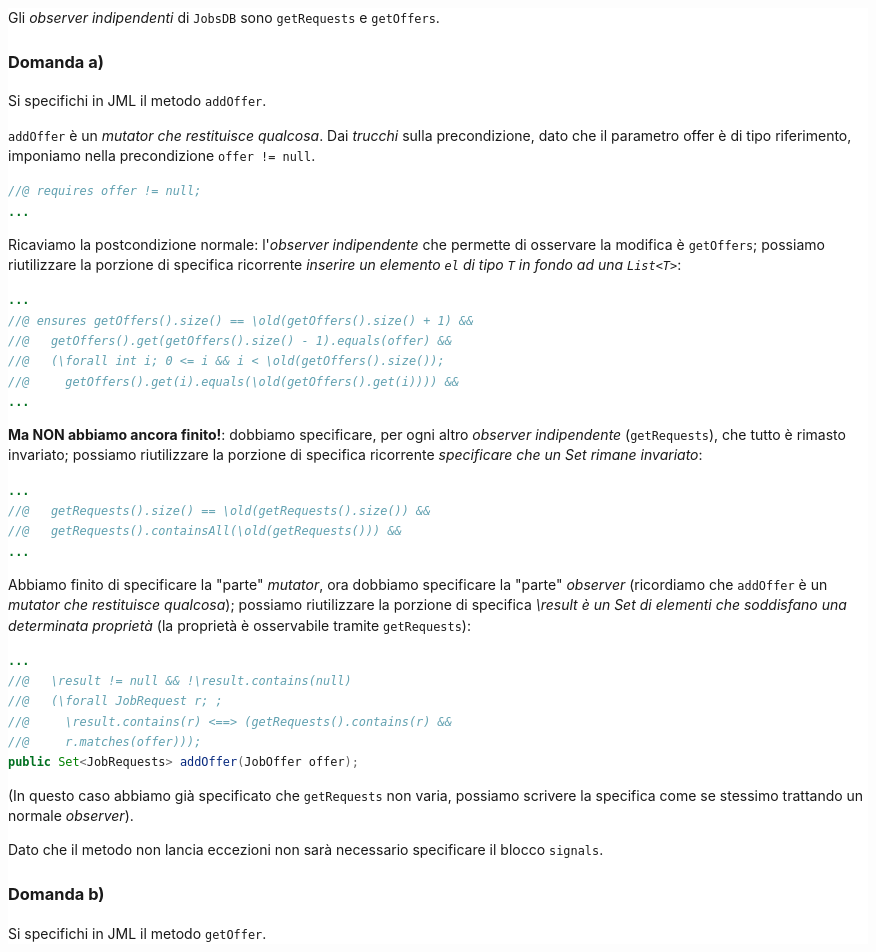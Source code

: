 

Gli _observer indipendenti_ di `JobsDB` sono `getRequests` e `getOffers`.

### Domanda a)

Si specifichi in JML il metodo `addOffer`.

`addOffer` è un _mutator che restituisce qualcosa_.
Dai _trucchi_ sulla precondizione, dato che il parametro offer è di tipo riferimento, imponiamo nella precondizione `offer != null`.
```java
//@ requires offer != null;
...
```
Ricaviamo la postcondizione normale: l'_observer indipendente_ che permette di osservare la modifica è `getOffers`; possiamo riutilizzare la porzione di specifica ricorrente _inserire un elemento `el` di tipo `T` in fondo ad una `List<T>`_:
```java
...
//@ ensures getOffers().size() == \old(getOffers().size() + 1) &&
//@   getOffers().get(getOffers().size() - 1).equals(offer) &&
//@   (\forall int i; 0 <= i && i < \old(getOffers().size());
//@     getOffers().get(i).equals(\old(getOffers().get(i)))) &&
...
```
**Ma NON abbiamo ancora finito!**: dobbiamo specificare, per ogni altro _observer indipendente_ (`getRequests`), che tutto è rimasto invariato; possiamo riutilizzare la porzione di specifica ricorrente _specificare che un Set<T> rimane invariato_:
```java
...
//@   getRequests().size() == \old(getRequests().size()) &&
//@   getRequests().containsAll(\old(getRequests())) &&
...
```
Abbiamo finito di specificare la "parte" _mutator_, ora dobbiamo specificare la "parte" _observer_ (ricordiamo che `addOffer` è un _mutator che restituisce qualcosa_); possiamo riutilizzare la porzione di specifica _\result è un Set<T> di elementi che soddisfano una determinata proprietà_ (la proprietà è osservabile tramite `getRequests`):
```java
...
//@   \result != null && !\result.contains(null)
//@   (\forall JobRequest r; ;
//@     \result.contains(r) <==> (getRequests().contains(r) &&
//@     r.matches(offer)));
public Set<JobRequests> addOffer(JobOffer offer);
```
(In questo caso abbiamo già specificato che `getRequests` non varia, possiamo scrivere la specifica come se stessimo trattando un normale _observer_).

Dato che il metodo non lancia eccezioni non sarà necessario specificare il blocco `signals`.

### Domanda b)

Si specifichi in JML il metodo `getOffer`.
